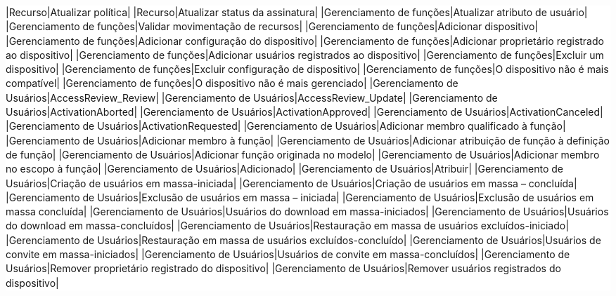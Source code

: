 |Recurso|Atualizar política|
|Recurso|Atualizar status da assinatura|
|Gerenciamento de funções|Atualizar atributo de usuário|
|Gerenciamento de funções|Validar movimentação de recursos|
|Gerenciamento de funções|Adicionar dispositivo|
|Gerenciamento de funções|Adicionar configuração do dispositivo|
|Gerenciamento de funções|Adicionar proprietário registrado ao dispositivo|
|Gerenciamento de funções|Adicionar usuários registrados ao dispositivo|
|Gerenciamento de funções|Excluir um dispositivo|
|Gerenciamento de funções|Excluir configuração de dispositivo|
|Gerenciamento de funções|O dispositivo não é mais compatível|
|Gerenciamento de funções|O dispositivo não é mais gerenciado|
|Gerenciamento de Usuários|AccessReview_Review|
|Gerenciamento de Usuários|AccessReview_Update|
|Gerenciamento de Usuários|ActivationAborted|
|Gerenciamento de Usuários|ActivationApproved|
|Gerenciamento de Usuários|ActivationCanceled|
|Gerenciamento de Usuários|ActivationRequested|
|Gerenciamento de Usuários|Adicionar membro qualificado à função|
|Gerenciamento de Usuários|Adicionar membro à função|
|Gerenciamento de Usuários|Adicionar atribuição de função à definição de função|
|Gerenciamento de Usuários|Adicionar função originada no modelo|
|Gerenciamento de Usuários|Adicionar membro no escopo à função|
|Gerenciamento de Usuários|Adicionado|
|Gerenciamento de Usuários|Atribuir|
|Gerenciamento de Usuários|Criação de usuários em massa-iniciada|
|Gerenciamento de Usuários|Criação de usuários em massa – concluída|
|Gerenciamento de Usuários|Exclusão de usuários em massa – iniciada|
|Gerenciamento de Usuários|Exclusão de usuários em massa concluída|
|Gerenciamento de Usuários|Usuários do download em massa-iniciados|
|Gerenciamento de Usuários|Usuários do download em massa-concluídos|
|Gerenciamento de Usuários|Restauração em massa de usuários excluídos-iniciado|
|Gerenciamento de Usuários|Restauração em massa de usuários excluídos-concluído|
|Gerenciamento de Usuários|Usuários de convite em massa-iniciados|
|Gerenciamento de Usuários|Usuários de convite em massa-concluídos|
|Gerenciamento de Usuários|Remover proprietário registrado do dispositivo|
|Gerenciamento de Usuários|Remover usuários registrados do dispositivo|